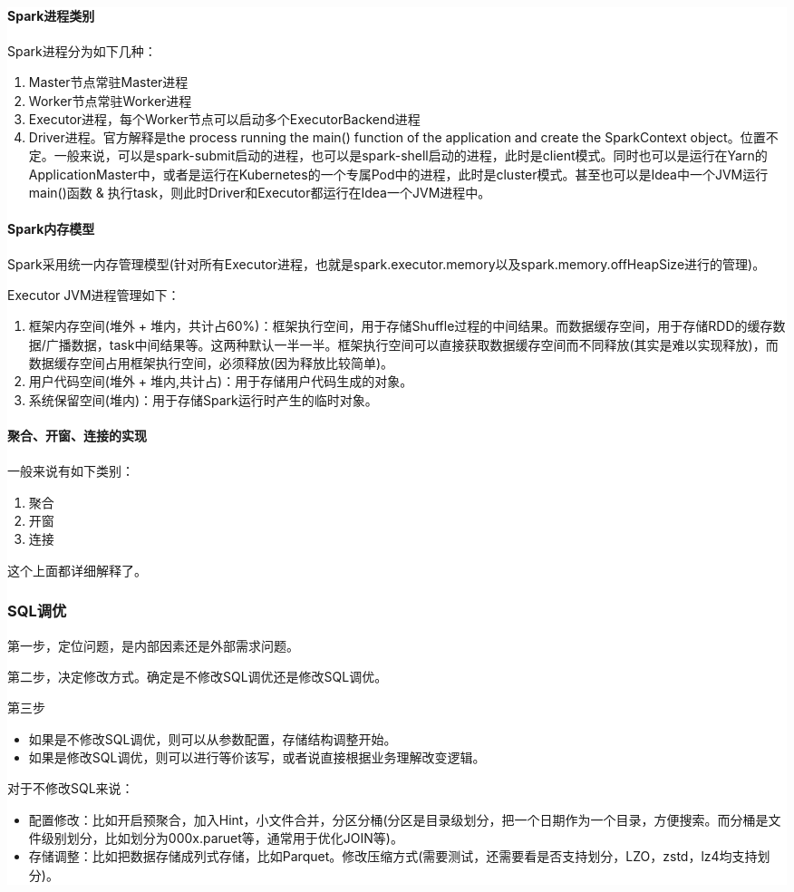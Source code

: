 
#### Spark进程类别

Spark进程分为如下几种：

1. Master节点常驻Master进程
2. Worker节点常驻Worker进程
3. Executor进程，每个Worker节点可以启动多个ExecutorBackend进程
4. Driver进程。官方解释是the process running the main() function of the application and create the SparkContext object。位置不定。一般来说，可以是spark-submit启动的进程，也可以是spark-shell启动的进程，此时是client模式。同时也可以是运行在Yarn的ApplicationMaster中，或者是运行在Kubernetes的一个专属Pod中的进程，此时是cluster模式。甚至也可以是Idea中一个JVM运行main()函数 & 执行task，则此时Driver和Executor都运行在Idea一个JVM进程中。

#### Spark内存模型

Spark采用统一内存管理模型(针对所有Executor进程，也就是spark.executor.memory以及spark.memory.offHeapSize进行的管理)。

Executor JVM进程管理如下：

1. 框架内存空间(堆外 + 堆内，共计占60%)：框架执行空间，用于存储Shuffle过程的中间结果。而数据缓存空间，用于存储RDD的缓存数据/广播数据，task中间结果等。这两种默认一半一半。框架执行空间可以直接获取数据缓存空间而不同释放(其实是难以实现释放)，而数据缓存空间占用框架执行空间，必须释放(因为释放比较简单)。
2. 用户代码空间(堆外 + 堆内,共计占)：用于存储用户代码生成的对象。
3. 系统保留空间(堆内)：用于存储Spark运行时产生的临时对象。

#### 聚合、开窗、连接的实现

一般来说有如下类别：

1. 聚合
2. 开窗
3. 连接

这个上面都详细解释了。

### SQL调优

第一步，定位问题，是内部因素还是外部需求问题。

第二步，决定修改方式。确定是不修改SQL调优还是修改SQL调优。

第三步

 * 如果是不修改SQL调优，则可以从参数配置，存储结构调整开始。
 * 如果是修改SQL调优，则可以进行等价该写，或者说直接根据业务理解改变逻辑。


对于不修改SQL来说：

* 配置修改：比如开启预聚合，加入Hint，小文件合并，分区分桶(分区是目录级划分，把一个日期作为一个目录，方便搜索。而分桶是文件级别划分，比如划分为000x.paruet等，通常用于优化JOIN等)。
* 存储调整：比如把数据存储成列式存储，比如Parquet。修改压缩方式(需要测试，还需要看是否支持划分，LZO，zstd，lz4均支持划分)。
